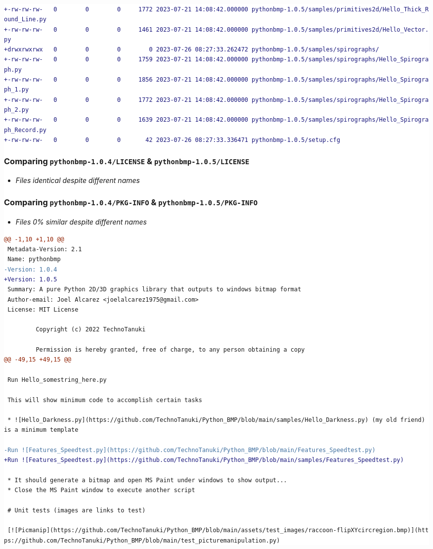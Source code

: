 ```diff
+-rw-rw-rw-   0        0        0     1772 2023-07-21 14:08:42.000000 pythonbmp-1.0.5/samples/primitives2d/Hello_Thick_Round_Line.py
+-rw-rw-rw-   0        0        0     1461 2023-07-21 14:08:42.000000 pythonbmp-1.0.5/samples/primitives2d/Hello_Vector.py
+drwxrwxrwx   0        0        0        0 2023-07-26 08:27:33.262472 pythonbmp-1.0.5/samples/spirographs/
+-rw-rw-rw-   0        0        0     1759 2023-07-21 14:08:42.000000 pythonbmp-1.0.5/samples/spirographs/Hello_Spirograph.py
+-rw-rw-rw-   0        0        0     1856 2023-07-21 14:08:42.000000 pythonbmp-1.0.5/samples/spirographs/Hello_Spirograph_1.py
+-rw-rw-rw-   0        0        0     1772 2023-07-21 14:08:42.000000 pythonbmp-1.0.5/samples/spirographs/Hello_Spirograph_2.py
+-rw-rw-rw-   0        0        0     1639 2023-07-21 14:08:42.000000 pythonbmp-1.0.5/samples/spirographs/Hello_Spirograph_Record.py
+-rw-rw-rw-   0        0        0       42 2023-07-26 08:27:33.336471 pythonbmp-1.0.5/setup.cfg
```

### Comparing `pythonbmp-1.0.4/LICENSE` & `pythonbmp-1.0.5/LICENSE`

 * *Files identical despite different names*

### Comparing `pythonbmp-1.0.4/PKG-INFO` & `pythonbmp-1.0.5/PKG-INFO`

 * *Files 0% similar despite different names*

```diff
@@ -1,10 +1,10 @@
 Metadata-Version: 2.1
 Name: pythonbmp
-Version: 1.0.4
+Version: 1.0.5
 Summary: A pure Python 2D/3D graphics library that outputs to windows bitmap format
 Author-email: Joel Alcarez <joelalcarez1975@gmail.com>
 License: MIT License
         
         Copyright (c) 2022 TechnoTanuki
         
         Permission is hereby granted, free of charge, to any person obtaining a copy
@@ -49,15 +49,15 @@
 
 Run Hello_somestring_here.py
 
 This will show minimum code to accomplish certain tasks
 
 * ![Hello_Darkness.py](https://github.com/TechnoTanuki/Python_BMP/blob/main/samples/Hello_Darkness.py) (my old friend) is a minimum template
 
-Run ![Features_Speedtest.py](https://github.com/TechnoTanuki/Python_BMP/blob/main/Features_Speedtest.py)
+Run ![Features_Speedtest.py](https://github.com/TechnoTanuki/Python_BMP/blob/main/samples/Features_Speedtest.py)
 
 * It should generate a bitmap and open MS Paint under windows to show output...
 * Close the MS Paint window to execute another script
 
 # Unit tests (images are links to test)
 
 [![Picmanip](https://github.com/TechnoTanuki/Python_BMP/blob/main/assets/test_images/raccoon-flipXYcircregion.bmp)](https://github.com/TechnoTanuki/Python_BMP/blob/main/test_picturemanipulation.py)
```
